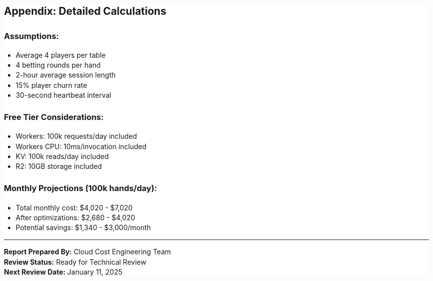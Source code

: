 
## Appendix: Detailed Calculations

### Assumptions:
- Average 4 players per table
- 4 betting rounds per hand
- 2-hour average session length
- 15% player churn rate
- 30-second heartbeat interval

### Free Tier Considerations:
- Workers: 100k requests/day included
- Workers CPU: 10ms/invocation included
- KV: 100k reads/day included
- R2: 10GB storage included

### Monthly Projections (100k hands/day):
- Total monthly cost: $4,020 - $7,020
- After optimizations: $2,680 - $4,020
- Potential savings: $1,340 - $3,000/month

---

**Report Prepared By:** Cloud Cost Engineering Team  
**Review Status:** Ready for Technical Review  
**Next Review Date:** January 11, 2025